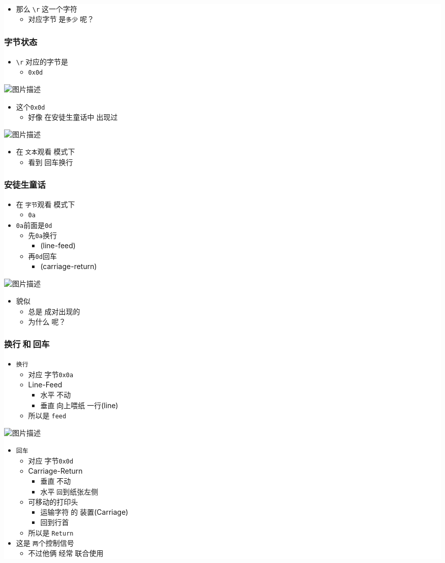 - 那么 `\r` 这一个字符
	- 对应字节 是`多少` 呢？

### 字节状态

- `\r` 对应的字节是
	- `0x0d`

![图片描述](https://doc.shiyanlou.com/courses/uid1190679-20210221-1613917872385)

- 这个`0x0d`
	- 好像 在安徒生童话中 出现过

![图片描述](https://doc.shiyanlou.com/courses/uid1190679-20220930-1664543068068)

- 在 `文本`观看 模式下
	- 看到 回车换行

### 安徒生童话

- 在 `字节`观看 模式下
	- `0a`
- `0a`前面是`0d`
	- 先`0a`换行
		- (line-feed)
	- 再`0d`回车
		- (carriage-return)

![图片描述](https://doc.shiyanlou.com/courses/uid1190679-20220930-1664543076624)

- 貌似 
	- 总是 成对出现的
	- 为什么 呢？

### 换行 和 回车 

- `换行` 
    - 对应 字节`0x0a` 
	- Line-Feed 
		- 水平 不动
		- 垂直 向上喂纸 一行(line)
	- 所以是 `feed`

![图片描述](https://doc.shiyanlou.com/courses/uid1190679-20230104-1672835280545)

- `回车` 
	- 对应 字节`0x0d` 
	- Carriage-Return 
		- 垂直 不动
		- 水平 `回`到纸张左侧 
	- 可移动的打印头 
		- 运输字符 的 装置(Carriage)
		- 回到行首
	- 所以是 `Return`
- 这是 `两`个控制信号
	- 不过他俩 经常 联合使用
